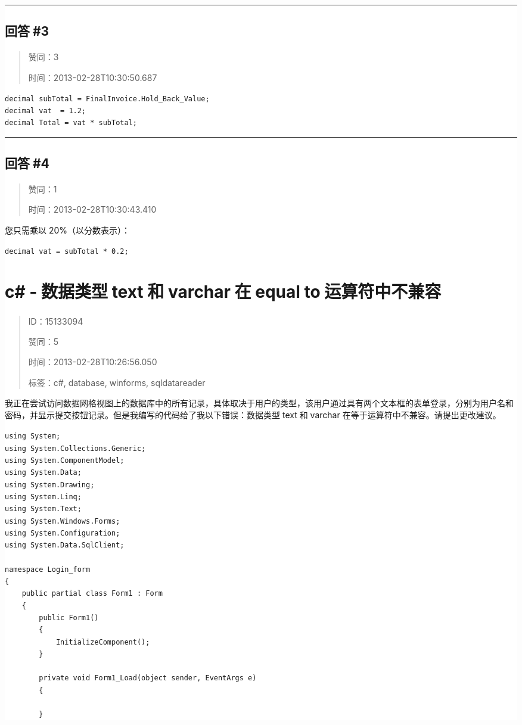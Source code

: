* * *

## 回答 #3

> 赞同：3
> 
> 时间：2013-02-28T10:30:50.687

```
decimal subTotal = FinalInvoice.Hold_Back_Value;
decimal vat  = 1.2;
decimal Total = vat * subTotal; 
```

* * *

## 回答 #4

> 赞同：1
> 
> 时间：2013-02-28T10:30:43.410

您只需乘以 20%（以分数表示）：

```
decimal vat = subTotal * 0.2; 
```

# c# - 数据类型 text 和 varchar 在 equal to 运算符中不兼容

> ID：15133094
> 
> 赞同：5
> 
> 时间：2013-02-28T10:26:56.050
> 
> 标签：c#, database, winforms, sqldatareader

我正在尝试访问数据网格视图上的数据库中的所有记录，具体取决于用户的类型，该用户通过具有两个文本框的表单登录，分别为用户名和密码，并显示提交按钮记录。但是我编写的代码给了我以下错误：数据类型 text 和 varchar 在等于运算符中不兼容。请提出更改建议。

```
using System;
using System.Collections.Generic;
using System.ComponentModel;
using System.Data;
using System.Drawing;
using System.Linq;
using System.Text;
using System.Windows.Forms;
using System.Configuration;
using System.Data.SqlClient;

namespace Login_form
{
    public partial class Form1 : Form
    {
        public Form1()
        {
            InitializeComponent();
        }

        private void Form1_Load(object sender, EventArgs e)
        {

        }
```